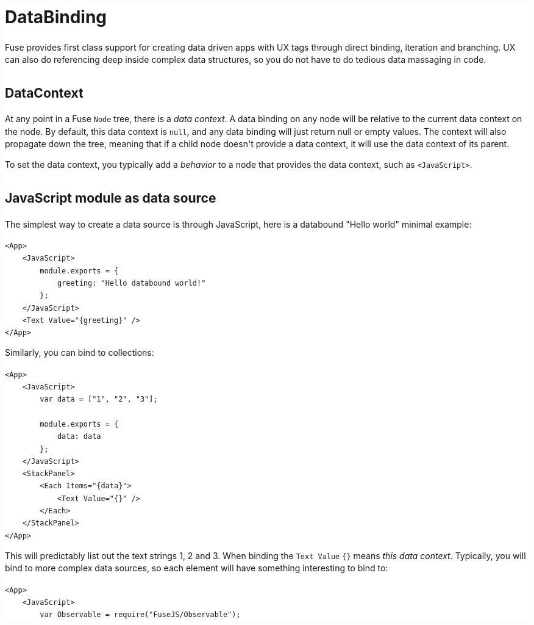 # DataBinding

Fuse provides first class support for creating data driven apps with UX tags through direct binding, iteration and branching. UX can also do referencing deep inside complex data structures, so you do not have to do tedious data massaging in code.

## DataContext

At any point in a Fuse `Node` tree, there is a *data context*. A data binding on any node will be relative to the current data context on the node. By default, this data context is `null`, and any data binding will just return null or empty values. The context will also propagate down the tree, meaning that if a child node doesn't provide a data context, it will use the data context of its parent.

To set the data context, you typically add a *behavior* to a node that provides the data context, such as `<JavaScript>`.

## JavaScript module as data source

The simplest way to create a data source is through JavaScript, here is a databound "Hello world" minimal example:

	<App>
		<JavaScript>
			module.exports = {
				greeting: "Hello databound world!"
			};
		</JavaScript>
		<Text Value="{greeting}" />
	</App>

Similarly, you can bind to collections:

	<App>
		<JavaScript>
			var data = ["1", "2", "3"];

			module.exports = {
				data: data
			};
		</JavaScript>
		<StackPanel>
			<Each Items="{data}">
				<Text Value="{}" />
			</Each>
		</StackPanel>
	</App>

This will predictably list out the text strings 1, 2 and 3. When binding the `Text Value` `{}` means _this data context_. Typically, you will bind to more complex data sources, so each element will have something interesting to bind to:

	<App>
		<JavaScript>
			var Observable = require("FuseJS/Observable");
